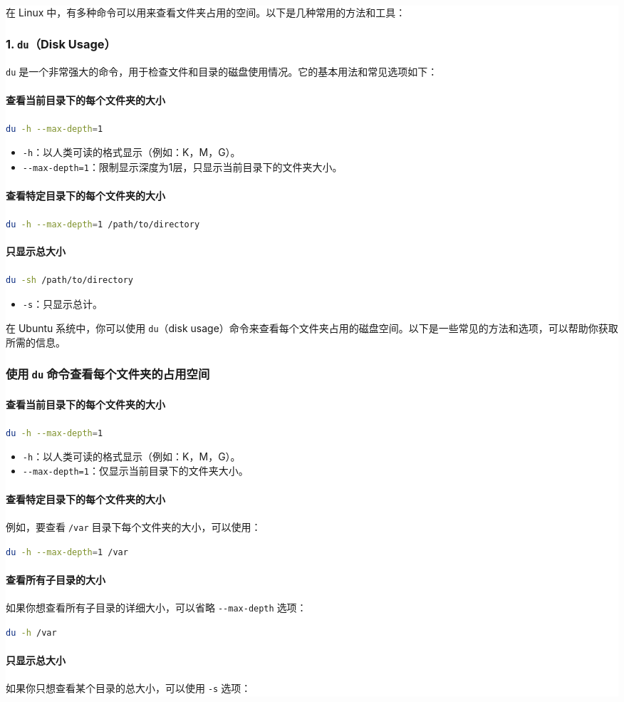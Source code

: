 在 Linux 中，有多种命令可以用来查看文件夹占用的空间。以下是几种常用的方法和工具：

### 1. `du`（Disk Usage）

`du` 是一个非常强大的命令，用于检查文件和目录的磁盘使用情况。它的基本用法和常见选项如下：

#### 查看当前目录下的每个文件夹的大小

```bash
du -h --max-depth=1
```
- `-h`：以人类可读的格式显示（例如：K，M，G）。
- `--max-depth=1`：限制显示深度为1层，只显示当前目录下的文件夹大小。

#### 查看特定目录下的每个文件夹的大小

```bash
du -h --max-depth=1 /path/to/directory
```

#### 只显示总大小

```bash
du -sh /path/to/directory
```
- `-s`：只显示总计。

在 Ubuntu 系统中，你可以使用 `du`（disk usage）命令来查看每个文件夹占用的磁盘空间。以下是一些常见的方法和选项，可以帮助你获取所需的信息。

### 使用 `du` 命令查看每个文件夹的占用空间

#### 查看当前目录下的每个文件夹的大小

```bash
du -h --max-depth=1
```

- `-h`：以人类可读的格式显示（例如：K，M，G）。
- `--max-depth=1`：仅显示当前目录下的文件夹大小。

#### 查看特定目录下的每个文件夹的大小

例如，要查看 `/var` 目录下每个文件夹的大小，可以使用：

```bash
du -h --max-depth=1 /var
```

#### 查看所有子目录的大小

如果你想查看所有子目录的详细大小，可以省略 `--max-depth` 选项：

```bash
du -h /var
```

#### 只显示总大小

如果你只想查看某个目录的总大小，可以使用 `-s` 选项：
